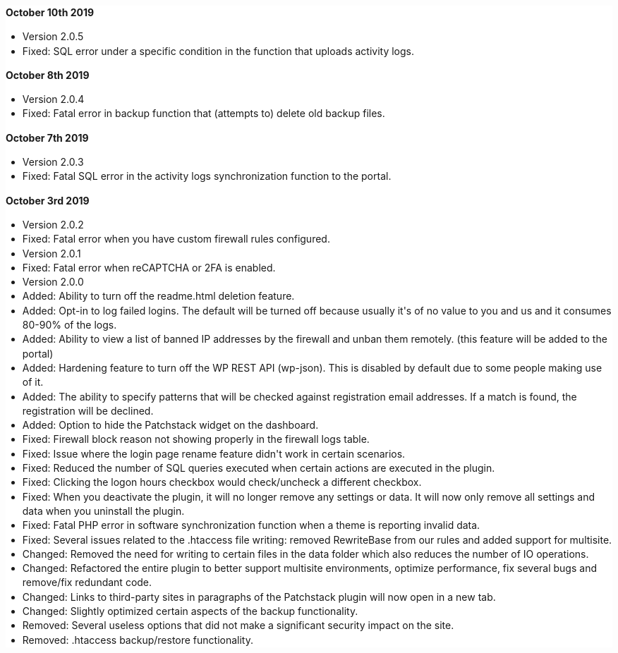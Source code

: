 <b>October 10th 2019</b>

<ul>
<li>Version 2.0.5</li>
<li>Fixed: SQL error under a specific condition in the function that uploads activity logs.</li>
</ul>

<b>October 8th 2019</b>

<ul>
<li>Version 2.0.4</li>
<li>Fixed: Fatal error in backup function that (attempts to) delete old backup files.</li>
</ul>

<b>October 7th 2019</b>

<ul>
<li>Version 2.0.3</li>
<li>Fixed: Fatal SQL error in the activity logs synchronization function to the portal.</li>
</ul>

<b>October 3rd 2019</b>

<ul>
<li>Version 2.0.2</li>
<li>Fixed: Fatal error when you have custom firewall rules configured.</li>
<li>Version 2.0.1</li>
<li>Fixed: Fatal error when reCAPTCHA or 2FA is enabled.</li>
<li>Version 2.0.0</li>
<li>Added: Ability to turn off the readme.html deletion feature.</li>
<li>Added: Opt-in to log failed logins. The default will be turned off because usually it's of no value to you and us and it consumes 80-90% of the logs.</li>
<li>Added: Ability to view a list of banned IP addresses by the firewall and unban them remotely. (this feature will be added to the portal)</li>
<li>Added: Hardening feature to turn off the WP REST API (wp-json). This is disabled by default due to some people making use of it.</li>
<li>Added: The ability to specify patterns that will be checked against registration email addresses. If a match is found, the registration will be declined.</li>
<li>Added: Option to hide the Patchstack widget on the dashboard.</li>
<li>Fixed: Firewall block reason not showing properly in the firewall logs table.</li>
<li>Fixed: Issue where the login page rename feature didn't work in certain scenarios.</li>
<li>Fixed: Reduced the number of SQL queries executed when certain actions are executed in the plugin.</li>
<li>Fixed: Clicking the logon hours checkbox would check/uncheck a different checkbox.</li>
<li>Fixed: When you deactivate the plugin, it will no longer remove any settings or data. It will now only remove all settings and data when you uninstall the plugin.</li>
<li>Fixed: Fatal PHP error in software synchronization function when a theme is reporting invalid data.</li>
<li>Fixed: Several issues related to the .htaccess file writing: removed RewriteBase from our rules and added support for multisite.</li>
<li>Changed: Removed the need for writing to certain files in the data folder which also reduces the number of IO operations.</li>
<li>Changed: Refactored the entire plugin to better support multisite environments, optimize performance, fix several bugs and remove/fix redundant code.</li>
<li>Changed: Links to third-party sites in paragraphs of the Patchstack plugin will now open in a new tab.</li>
<li>Changed: Slightly optimized certain aspects of the backup functionality.</li>
<li>Removed: Several useless options that did not make a significant security impact on the site.</li>
<li>Removed: .htaccess backup/restore functionality.</li>
</ul>
